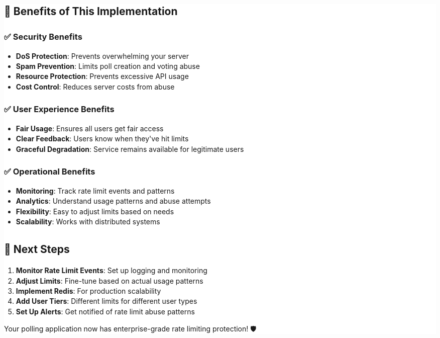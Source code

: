 
## 🎉 **Benefits of This Implementation**

### **✅ Security Benefits**
- **DoS Protection**: Prevents overwhelming your server
- **Spam Prevention**: Limits poll creation and voting abuse
- **Resource Protection**: Prevents excessive API usage
- **Cost Control**: Reduces server costs from abuse

### **✅ User Experience Benefits**
- **Fair Usage**: Ensures all users get fair access
- **Clear Feedback**: Users know when they've hit limits
- **Graceful Degradation**: Service remains available for legitimate users

### **✅ Operational Benefits**
- **Monitoring**: Track rate limit events and patterns
- **Analytics**: Understand usage patterns and abuse attempts
- **Flexibility**: Easy to adjust limits based on needs
- **Scalability**: Works with distributed systems

## 🚀 **Next Steps**

1. **Monitor Rate Limit Events**: Set up logging and monitoring
2. **Adjust Limits**: Fine-tune based on actual usage patterns
3. **Implement Redis**: For production scalability
4. **Add User Tiers**: Different limits for different user types
5. **Set Up Alerts**: Get notified of rate limit abuse patterns

Your polling application now has enterprise-grade rate limiting protection! 🛡️
